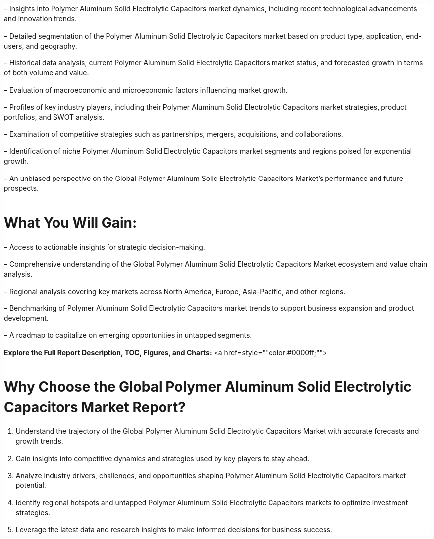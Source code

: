 – Insights into Polymer Aluminum Solid Electrolytic Capacitors market dynamics, including recent technological advancements and innovation trends.

– Detailed segmentation of the Polymer Aluminum Solid Electrolytic Capacitors market based on product type, application, end-users, and geography.

– Historical data analysis, current Polymer Aluminum Solid Electrolytic Capacitors market status, and forecasted growth in terms of both volume and value.

– Evaluation of macroeconomic and microeconomic factors influencing market growth.

– Profiles of key industry players, including their Polymer Aluminum Solid Electrolytic Capacitors market strategies, product portfolios, and SWOT analysis.

– Examination of competitive strategies such as partnerships, mergers, acquisitions, and collaborations.

– Identification of niche Polymer Aluminum Solid Electrolytic Capacitors market segments and regions poised for exponential growth.

– An unbiased perspective on the Global Polymer Aluminum Solid Electrolytic Capacitors Market’s performance and future prospects.

# <strong>What You Will Gain:</strong>

– Access to actionable insights for strategic decision-making.

– Comprehensive understanding of the Global Polymer Aluminum Solid Electrolytic Capacitors Market ecosystem and value chain analysis.

– Regional analysis covering key markets across North America, Europe, Asia-Pacific, and other regions.

– Benchmarking of Polymer Aluminum Solid Electrolytic Capacitors market trends to support business expansion and product development.

– A roadmap to capitalize on emerging opportunities in untapped segments.

<strong>Explore the Full Report Description, TOC, Figures, and Charts:</strong>
<a href=style=""color:#0000ff;""></a>

# <strong>Why Choose the Global Polymer Aluminum Solid Electrolytic Capacitors Market Report?</strong>

1. Understand the trajectory of the Global Polymer Aluminum Solid Electrolytic Capacitors Market with accurate forecasts and growth trends.

2. Gain insights into competitive dynamics and strategies used by key players to stay ahead.

3. Analyze industry drivers, challenges, and opportunities shaping Polymer Aluminum Solid Electrolytic Capacitors market potential.

4. Identify regional hotspots and untapped Polymer Aluminum Solid Electrolytic Capacitors markets to optimize investment strategies.

5. Leverage the latest data and research insights to make informed decisions for business success.
